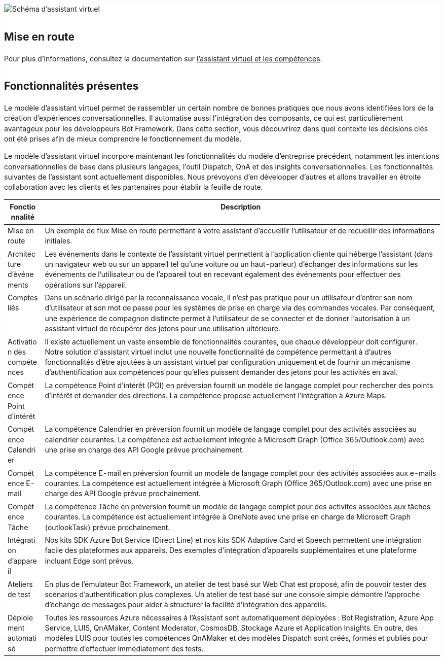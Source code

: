 ![Schéma d’assistant virtuel](./media/enterprise-template/customassistantdiagram.jpg)

## <a name="getting-started"></a>Mise en route

Pour plus d’informations, consultez la documentation sur [l’assistant virtuel et les compétences](https://aka.ms/bf-solutions-docs).

## <a name="whats-in-the-box"></a>Fonctionnalités présentes 

Le modèle d’assistant virtuel permet de rassembler un certain nombre de bonnes pratiques que nous avons identifiées lors de la création d’expériences conversationnelles. Il automatise aussi l’intégration des composants, ce qui est particulièrement avantageux pour les développeurs Bot Framework. Dans cette section, vous découvrirez dans quel contexte les décisions clés ont été prises afin de mieux comprendre le fonctionnement du modèle.

Le modèle d’assistant virtuel incorpore maintenant les fonctionnalités du modèle d’entreprise précédent, notamment les intentions conversationnelles de base dans plusieurs langages, l’outil Dispatch, QnA et des insights conversationnelles. Les fonctionnalités suivantes de l’assistant sont actuellement disponibles. Nous prévoyons d’en développer d’autres et allons travailler en étroite collaboration avec les clients et les partenaires pour établir la feuille de route.

Fonctionnalité | Description |
------------ | -------------
Mise en route | Un exemple de flux Mise en route permettant à votre assistant d’accueillir l’utilisateur et de recueillir des informations initiales.
Architecture d’événements | Les événements dans le contexte de l’assistant virtuel permettent à l’application cliente qui héberge l’assistant (dans un navigateur web ou sur un appareil tel qu’une voiture ou un haut-parleur) d’échanger des informations sur les événements de l’utilisateur ou de l’appareil tout en recevant également des événements pour effectuer des opérations sur l’appareil.
Comptes liés | Dans un scénario dirigé par la reconnaissance vocale, il n’est pas pratique pour un utilisateur d’entrer son nom d’utilisateur et son mot de passe pour les systèmes de prise en charge via des commandes vocales. Par conséquent, une expérience de compagnon distincte permet à l’utilisateur de se connecter et de donner l’autorisation à un assistant virtuel de récupérer des jetons pour une utilisation ultérieure.
Activation des compétences | Il existe actuellement un vaste ensemble de fonctionnalités courantes, que chaque développeur doit configurer. Notre solution d’assistant virtuel inclut une nouvelle fonctionnalité de compétence permettant à d’autres fonctionnalités d’être ajoutées à un assistant virtuel par configuration uniquement et de fournir un mécanisme d’authentification aux compétences pour qu’elles puissent demander des jetons pour les activités en aval.
Compétence Point d’intérêt | La compétence Point d’intérêt (POI) en préversion fournit un modèle de langage complet pour rechercher des points d’intérêt et demander des directions. La compétence propose actuellement l’intégration à Azure Maps.
Compétence Calendrier | La compétence Calendrier en préversion fournit un modèle de langage complet pour des activités associées au calendrier courantes. La compétence est actuellement intégrée à Microsoft Graph (Office 365/Outlook.com) avec une prise en charge des API Google prévue prochainement.
Compétence E-mail | La compétence E-mail en préversion fournit un modèle de langage complet pour des activités associées aux e-mails courantes. La compétence est actuellement intégrée à Microsoft Graph (Office 365/Outlook.com) avec une prise en charge des API Google prévue prochainement.
Compétence Tâche | La compétence Tâche en préversion fournit un modèle de langage complet pour des activités associées aux tâches courantes. La compétence est actuellement intégrée à OneNote avec une prise en charge de Microsoft Graph (outlookTask) prévue prochainement.
Intégration d’appareil | Nos kits SDK Azure Bot Service (Direct Line) et nos kits SDK Adaptive Card et Speech permettent une intégration facile des plateformes aux appareils. Des exemples d’intégration d’appareils supplémentaires et une plateforme incluant Edge sont prévus.
Ateliers de test | En plus de l’émulateur Bot Framework, un atelier de test basé sur Web Chat est proposé, afin de pouvoir tester des scénarios d’authentification plus complexes. Un atelier de test basé sur une console simple démontre l’approche d’échange de messages pour aider à structurer la facilité d’intégration des appareils.
Déploiement automatisé | Toutes les ressources Azure nécessaires à l’Assistant sont automatiquement déployées : Bot Registration, Azure App Service, LUIS, QnAMaker, Content Moderator, CosmosDB, Stockage Azure et Application Insights. En outre, des modèles LUIS pour toutes les compétences QnAMaker et des modèles Dispatch sont créés, formés et publiés pour permettre d’effectuer immédiatement des tests.